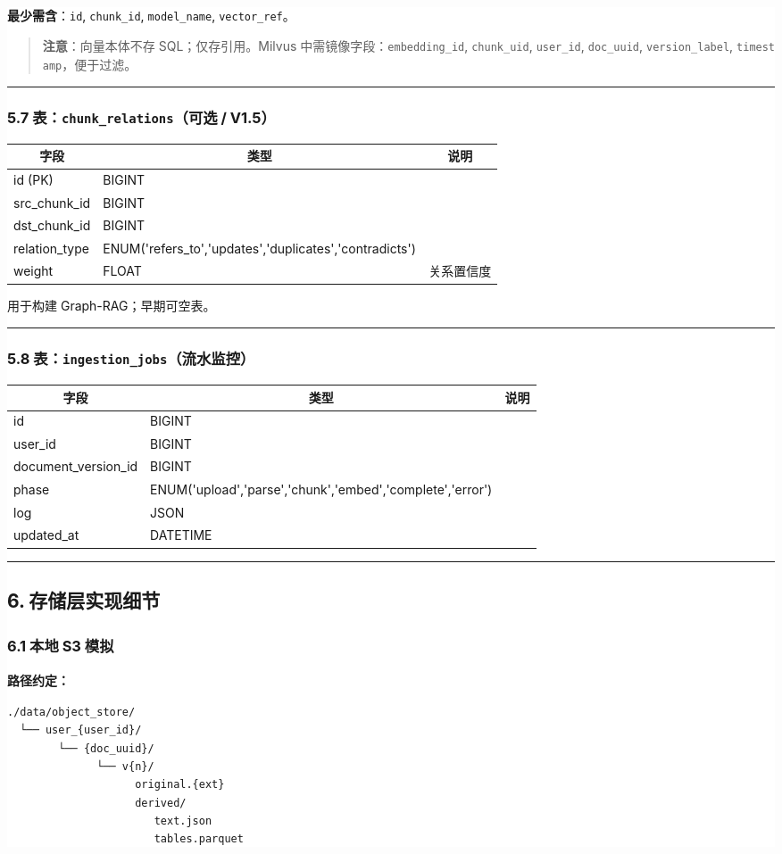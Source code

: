 **最少需含**：`id`, `chunk_id`, `model_name`, `vector_ref`。

> **注意**：向量本体不存 SQL；仅存引用。Milvus 中需镜像字段：`embedding_id`, `chunk_uid`, `user_id`, `doc_uuid`, `version_label`, `timestamp`，便于过滤。

---

### 5.7 表：`chunk_relations`（可选 / V1.5）

| 字段             | 类型                                                      | 说明    |
| -------------- | ------------------------------------------------------- | ----- |
| id (PK)        | BIGINT                                                  |       |
| src\_chunk\_id | BIGINT                                                  |       |
| dst\_chunk\_id | BIGINT                                                  |       |
| relation\_type | ENUM('refers\_to','updates','duplicates','contradicts') |       |
| weight         | FLOAT                                                   | 关系置信度 |

用于构建 Graph-RAG；早期可空表。

---

### 5.8 表：`ingestion_jobs`（流水监控）

| 字段                    | 类型                                                        | 说明 |
| --------------------- | --------------------------------------------------------- | -- |
| id                    | BIGINT                                                    |    |
| user\_id              | BIGINT                                                    |    |
| document\_version\_id | BIGINT                                                    |    |
| phase                 | ENUM('upload','parse','chunk','embed','complete','error') |    |
| log                   | JSON                                                      |    |
| updated\_at           | DATETIME                                                  |    |

---

## 6. 存储层实现细节

### 6.1 本地 S3 模拟

**路径约定：**

```
./data/object_store/
  └── user_{user_id}/
        └── {doc_uuid}/
              └── v{n}/
                    original.{ext}
                    derived/
                       text.json
                       tables.parquet
```
